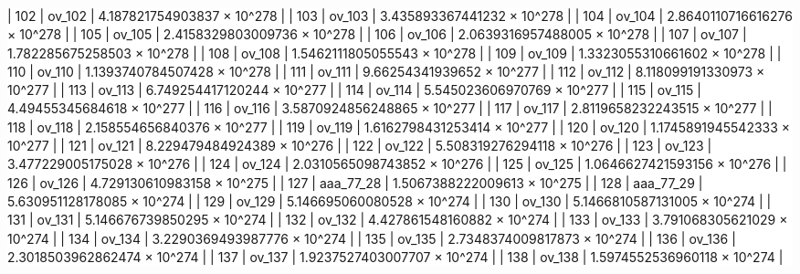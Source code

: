 | 102 | ov_102 | 4.187821754903837 × 10^278 |
| 103 | ov_103 | 3.435893367441232 × 10^278 |
| 104 | ov_104 | 2.8640110716616276 × 10^278 |
| 105 | ov_105 | 2.4158329803009736 × 10^278 |
| 106 | ov_106 | 2.0639316957488005 × 10^278 |
| 107 | ov_107 | 1.782285675258503 × 10^278 |
| 108 | ov_108 | 1.5462111805055543 × 10^278 |
| 109 | ov_109 | 1.3323055310661602 × 10^278 |
| 110 | ov_110 | 1.1393740784507428 × 10^278 |
| 111 | ov_111 | 9.66254341939652 × 10^277 |
| 112 | ov_112 | 8.118099191330973 × 10^277 |
| 113 | ov_113 | 6.749254417120244 × 10^277 |
| 114 | ov_114 | 5.545023606970769 × 10^277 |
| 115 | ov_115 | 4.49455345684618 × 10^277 |
| 116 | ov_116 | 3.5870924856248865 × 10^277 |
| 117 | ov_117 | 2.8119658232243515 × 10^277 |
| 118 | ov_118 | 2.158554656840376 × 10^277 |
| 119 | ov_119 | 1.6162798431253414 × 10^277 |
| 120 | ov_120 | 1.1745891945542333 × 10^277 |
| 121 | ov_121 | 8.229479484924389 × 10^276 |
| 122 | ov_122 | 5.508319276294118 × 10^276 |
| 123 | ov_123 | 3.477229005175028 × 10^276 |
| 124 | ov_124 | 2.0310565098743852 × 10^276 |
| 125 | ov_125 | 1.0646627421593156 × 10^276 |
| 126 | ov_126 | 4.729130610983158 × 10^275 |
| 127 | aaa_77_28 | 1.5067388222009613 × 10^275 |
| 128 | aaa_77_29 | 5.630951128178085 × 10^274 |
| 129 | ov_129 | 5.146695060080528 × 10^274 |
| 130 | ov_130 | 5.1466810587131005 × 10^274 |
| 131 | ov_131 | 5.146676739850295 × 10^274 |
| 132 | ov_132 | 4.427861548160882 × 10^274 |
| 133 | ov_133 | 3.791068305621029 × 10^274 |
| 134 | ov_134 | 3.2290369493987776 × 10^274 |
| 135 | ov_135 | 2.7348374009817873 × 10^274 |
| 136 | ov_136 | 2.3018503962862474 × 10^274 |
| 137 | ov_137 | 1.9237527403007707 × 10^274 |
| 138 | ov_138 | 1.5974552536960118 × 10^274 |